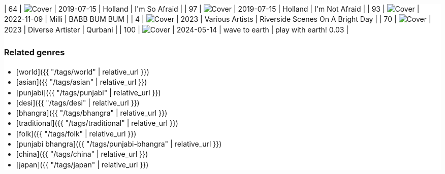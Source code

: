 | 64 | ![Cover](https://i.discogs.com/UkmnWpsQpVU1YK1-U5yxS03rBdkZf7pEjbWVsq42rZg/rs:fit/g:sm/q:40/h:150/w:150/czM6Ly9kaXNjb2dz/LWRhdGFiYXNlLWlt/YWdlcy9SLTEzODc5/NTkzLTE1NjMxNzc2/NjItNjgxOS5qcGVn.jpeg) | 2019-07-15 | Holland | I&#39;m So Afraid |
| 97 | ![Cover](https://i.discogs.com/UkmnWpsQpVU1YK1-U5yxS03rBdkZf7pEjbWVsq42rZg/rs:fit/g:sm/q:40/h:150/w:150/czM6Ly9kaXNjb2dz/LWRhdGFiYXNlLWlt/YWdlcy9SLTEzODc5/NTkzLTE1NjMxNzc2/NjItNjgxOS5qcGVn.jpeg) | 2019-07-15 | Holland | I&#39;m Not Afraid |
| 93 | ![Cover](https://i.discogs.com/8RnW4nGTuJ_Z8m98HnAVAXzXOujd9lX0gSFx8FQ3PIw/rs:fit/g:sm/q:40/h:150/w:150/czM6Ly9kaXNjb2dz/LWRhdGFiYXNlLWlt/YWdlcy9SLTI5Mzkw/OTAyLTE3MDQzODU2/NzMtNjc4NS5qcGVn.jpeg) | 2022-11-09 | Milli | BABB BUM BUM |
| 4 | ![Cover](https://i.discogs.com/GI1kawXX_WImQLdkh351zrlXYhSMY8MnnPYNkcrhhIU/rs:fit/g:sm/q:40/h:150/w:150/czM6Ly9kaXNjb2dz/LWRhdGFiYXNlLWlt/YWdlcy9SLTYyNDIw/Ny0xMTY1MjQ0MjIy/LmpwZWc.jpeg) | 2023 | Various Artists | Riverside Scenes On A Bright Day |
| 70 | ![Cover](https://i.discogs.com/EGPxS3VxWG8WiyerlFzO_sre7DVc_Nb_LU3k5E_4QrU/rs:fit/g:sm/q:40/h:150/w:150/czM6Ly9kaXNjb2dz/LWRhdGFiYXNlLWlt/YWdlcy9SLTI5MjM1/NjA0LTE3MDI4OTg2/ODMtOTI2My5qcGVn.jpeg) | 2023 | Diverse Artister | Qurbani |
| 100 | ![Cover](https://i.discogs.com/DAeNqwpQEXrRRNf8nw_hMBCdcUU5sQ-iaP6cjuTa6R0/rs:fit/g:sm/q:40/h:150/w:150/czM6Ly9kaXNjb2dz/LWRhdGFiYXNlLWlt/YWdlcy9SLTMwNjc1/MTU0LTE3MjE1OTA3/MDYtNzgwNS5qcGVn.jpeg) | 2024-05-14 | wave to earth | play with earth! 0.03 |

### Related genres

- [world]({{ "/tags/world" | relative_url }})
- [asian]({{ "/tags/asian" | relative_url }})
- [punjabi]({{ "/tags/punjabi" | relative_url }})
- [desi]({{ "/tags/desi" | relative_url }})
- [bhangra]({{ "/tags/bhangra" | relative_url }})
- [traditional]({{ "/tags/traditional" | relative_url }})
- [folk]({{ "/tags/folk" | relative_url }})
- [punjabi bhangra]({{ "/tags/punjabi-bhangra" | relative_url }})
- [china]({{ "/tags/china" | relative_url }})
- [japan]({{ "/tags/japan" | relative_url }})
